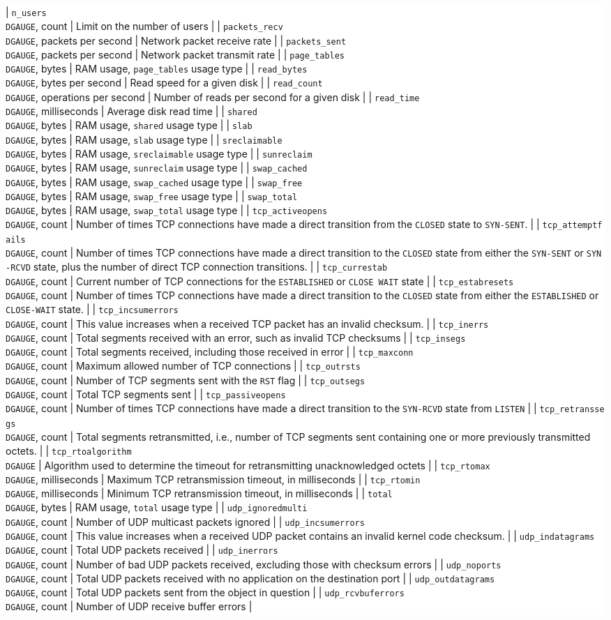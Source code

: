 | `n_users`<br/>`DGAUGE`, count | Limit on the number of users | 
| `packets_recv`<br/>`DGAUGE`, packets per second | Network packet receive rate | 
| `packets_sent`<br/>`DGAUGE`, packets per second | Network packet transmit rate | 
| `page_tables`<br/>`DGAUGE`, bytes | RAM usage, `page_tables` usage type | 
| `read_bytes`<br/>`DGAUGE`, bytes per second | Read speed for a given disk | 
| `read_count`<br/>`DGAUGE`, operations per second | Number of reads per second for a given disk | 
| `read_time`<br/>`DGAUGE`, milliseconds | Average disk read time | 
| `shared`<br/>`DGAUGE`, bytes | RAM usage, `shared` usage type | 
| `slab`<br/>`DGAUGE`, bytes | RAM usage, `slab` usage type | 
| `sreclaimable`<br/>`DGAUGE`, bytes | RAM usage, `sreclaimable` usage type | 
| `sunreclaim`<br/>`DGAUGE`, bytes | RAM usage, `sunreclaim` usage type | 
| `swap_cached`<br/>`DGAUGE`, bytes | RAM usage, `swap_cached` usage type | 
| `swap_free`<br/>`DGAUGE`, bytes | RAM usage, `swap_free` usage type | 
| `swap_total`<br/>`DGAUGE`, bytes | RAM usage, `swap_total` usage type | 
| `tcp_activeopens`<br/>`DGAUGE`, count | Number of times TCP connections have made a direct transition from the `CLOSED` state to `SYN-SENT`. | 
| `tcp_attemptfails`<br/>`DGAUGE`, count | Number of times TCP connections have made a direct transition to the `CLOSED` state from either the `SYN-SENT` or `SYN-RCVD` state, plus the number of direct TCP connection transitions. | 
| `tcp_currestab`<br/>`DGAUGE`, count | Current number of TCP connections for the `ESTABLISHED` or `CLOSE WAIT` state | 
| `tcp_estabresets`<br/>`DGAUGE`, count | Number of times TCP connections have made a direct transition to the `CLOSED` state from either the `ESTABLISHED` or `CLOSE-WAIT` state. | 
| `tcp_incsumerrors`<br/>`DGAUGE`, count | This value increases when a received TCP packet has an invalid checksum. | 
| `tcp_inerrs`<br/>`DGAUGE`, count | Total segments received with an error, such as invalid TCP checksums |
| `tcp_insegs`<br/>`DGAUGE`, count | Total segments received, including those received in error | 
| `tcp_maxconn`<br/>`DGAUGE`, count | Maximum allowed number of TCP connections | 
| `tcp_outrsts`<br/>`DGAUGE`, count | Number of TCP segments sent with the `RST` flag |
| `tcp_outsegs`<br/>`DGAUGE`, count | Total TCP segments sent | 
| `tcp_passiveopens`<br/>`DGAUGE`, count | Number of times TCP connections have made a direct transition to the `SYN-RCVD` state from `LISTEN` | 
| `tcp_retranssegs`<br/>`DGAUGE`, count | Total segments retransmitted, i.e., number of TCP segments sent containing one or more previously transmitted octets. | 
| `tcp_rtoalgorithm`<br/>`DGAUGE` | Algorithm used to determine the timeout for retransmitting unacknowledged octets |
| `tcp_rtomax`<br/>`DGAUGE`, milliseconds | Maximum TCP retransmission timeout, in milliseconds | 
| `tcp_rtomin`<br/>`DGAUGE`, milliseconds | Minimum TCP retransmission timeout, in milliseconds | 
| `total`<br/>`DGAUGE`, bytes | RAM usage, `total` usage type | 
| `udp_ignoredmulti`<br/>`DGAUGE`, count | Number of UDP multicast packets ignored | 
| `udp_incsumerrors`<br/>`DGAUGE`, count | This value increases when a received UDP packet contains an invalid kernel code checksum. | 
| `udp_indatagrams`<br/>`DGAUGE`, count | Total UDP packets received | 
| `udp_inerrors`<br/>`DGAUGE`, count | Number of bad UDP packets received, excluding those with checksum errors | 
| `udp_noports`<br/>`DGAUGE`, count | Total UDP packets received with no application on the destination port | 
| `udp_outdatagrams`<br/>`DGAUGE`, count | Total UDP packets sent from the object in question | 
| `udp_rcvbuferrors`<br/>`DGAUGE`, count | Number of UDP receive buffer errors | 